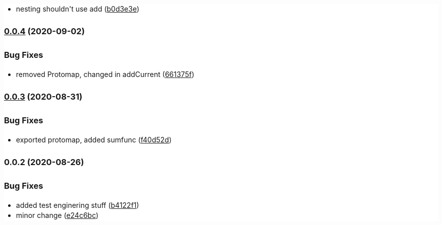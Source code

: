 * nesting shouldn't use add ([b0d3e3e](https://code.aliyun.com/marvintau/protomap/commit/b0d3e3e74bb311b35446f53cb1dea66bec11dc0e))

### [0.0.4](https://code.aliyun.com/marvintau/protomap/compare/v0.0.3...v0.0.4) (2020-09-02)


### Bug Fixes

* removed Protomap, changed in addCurrent ([661375f](https://code.aliyun.com/marvintau/protomap/commit/661375f5bcce481328d55eb3312424610c1148c6))

### [0.0.3](https://code.aliyun.com/marvintau/protomap/compare/v0.0.2...v0.0.3) (2020-08-31)


### Bug Fixes

* exported protomap, added sumfunc ([f40d52d](https://code.aliyun.com/marvintau/protomap/commit/f40d52d383aa39d1ff8d3426d3e61d68e22b68dd))

### 0.0.2 (2020-08-26)


### Bug Fixes

* added test enginering stuff ([b4122f1](https://code.aliyun.com/marvintau/protomap/commit/b4122f1204eb50703e101f611ad983478ad34bdf))
* minor change ([e24c6bc](https://code.aliyun.com/marvintau/protomap/commit/e24c6bcb66914b093166bbf3ab3affe80d5f33ed))
